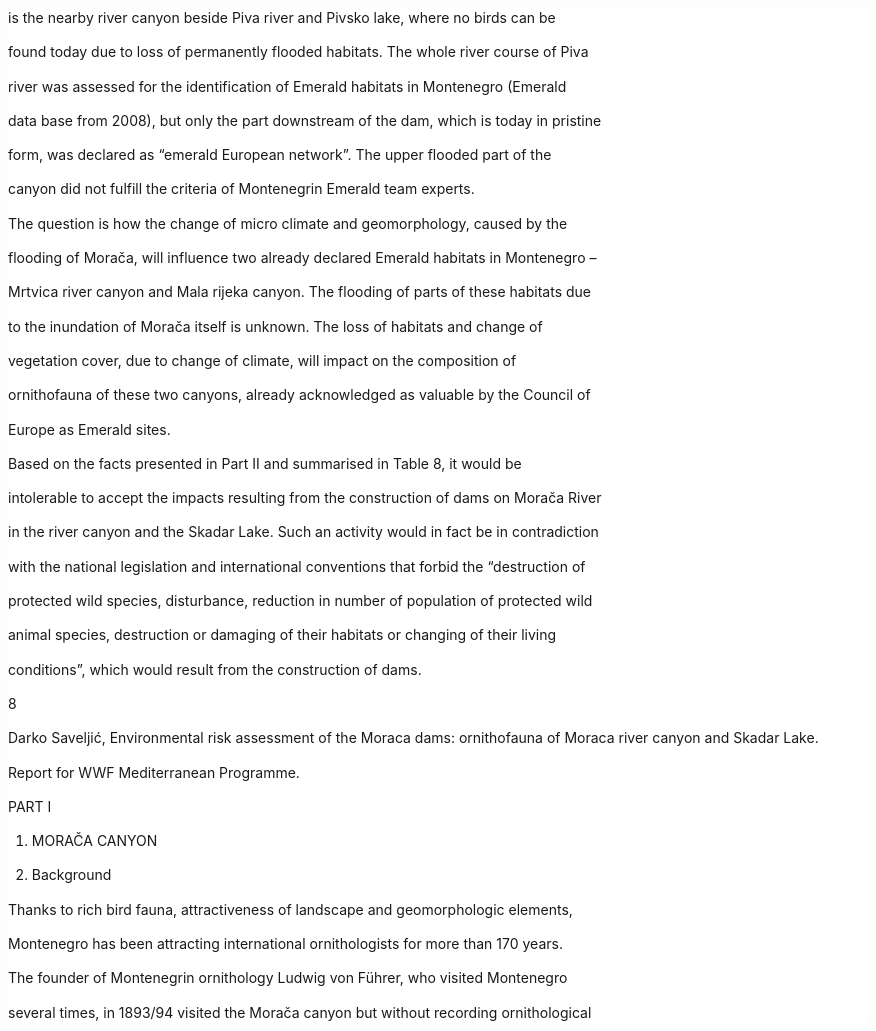 is the nearby river canyon beside Piva river and Pivsko lake, where no birds can be

found today due to loss of permanently flooded habitats. The whole river course of Piva

river was assessed for the identification of Emerald habitats in Montenegro (Emerald

data base from 2008), but only the part downstream of the dam, which is today in pristine

form, was declared as “emerald European network”. The upper flooded part of the

canyon did not fulfill the criteria of Montenegrin Emerald team experts.

The question is how the change of micro climate and geomorphology, caused by the

flooding of Morača, will influence two already declared Emerald habitats in Montenegro –

Mrtvica river canyon and Mala rijeka canyon. The flooding of parts of these habitats due

to the inundation of Morača itself is unknown. The loss of habitats and change of

vegetation cover, due to change of climate, will impact on the composition of

ornithofauna of these two canyons, already acknowledged as valuable by the Council of

Europe as Emerald sites.


Based on the facts presented in Part II and summarised in Table 8, it would be

intolerable to accept the impacts resulting from the construction of dams on Morača River

in the river canyon and the Skadar Lake. Such an activity would in fact be in contradiction

with the national legislation and international conventions that forbid the “destruction of

protected wild species, disturbance, reduction in number of population of protected wild

animal species, destruction or damaging of their habitats or changing of their living

conditions”, which would result from the construction of dams.




8

Darko Saveljić, Environmental risk assessment of the Moraca dams: ornithofauna of Moraca river canyon and Skadar Lake.

Report for WWF Mediterranean Programme.


PART I

1. MORAČA CANYON


1. Background

Thanks to rich bird fauna, attractiveness of landscape and geomorphologic elements,

Montenegro has been attracting international ornithologists for more than 170 years.

The founder of Montenegrin ornithology Ludwig von Führer, who visited Montenegro

several times, in 1893/94 visited the Morača canyon but without recording ornithological
